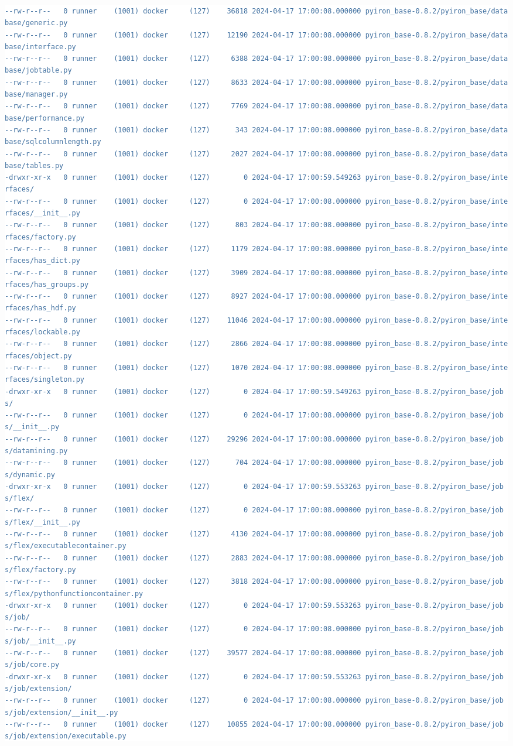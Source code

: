 ```diff
--rw-r--r--   0 runner    (1001) docker     (127)    36818 2024-04-17 17:00:08.000000 pyiron_base-0.8.2/pyiron_base/database/generic.py
--rw-r--r--   0 runner    (1001) docker     (127)    12190 2024-04-17 17:00:08.000000 pyiron_base-0.8.2/pyiron_base/database/interface.py
--rw-r--r--   0 runner    (1001) docker     (127)     6388 2024-04-17 17:00:08.000000 pyiron_base-0.8.2/pyiron_base/database/jobtable.py
--rw-r--r--   0 runner    (1001) docker     (127)     8633 2024-04-17 17:00:08.000000 pyiron_base-0.8.2/pyiron_base/database/manager.py
--rw-r--r--   0 runner    (1001) docker     (127)     7769 2024-04-17 17:00:08.000000 pyiron_base-0.8.2/pyiron_base/database/performance.py
--rw-r--r--   0 runner    (1001) docker     (127)      343 2024-04-17 17:00:08.000000 pyiron_base-0.8.2/pyiron_base/database/sqlcolumnlength.py
--rw-r--r--   0 runner    (1001) docker     (127)     2027 2024-04-17 17:00:08.000000 pyiron_base-0.8.2/pyiron_base/database/tables.py
-drwxr-xr-x   0 runner    (1001) docker     (127)        0 2024-04-17 17:00:59.549263 pyiron_base-0.8.2/pyiron_base/interfaces/
--rw-r--r--   0 runner    (1001) docker     (127)        0 2024-04-17 17:00:08.000000 pyiron_base-0.8.2/pyiron_base/interfaces/__init__.py
--rw-r--r--   0 runner    (1001) docker     (127)      803 2024-04-17 17:00:08.000000 pyiron_base-0.8.2/pyiron_base/interfaces/factory.py
--rw-r--r--   0 runner    (1001) docker     (127)     1179 2024-04-17 17:00:08.000000 pyiron_base-0.8.2/pyiron_base/interfaces/has_dict.py
--rw-r--r--   0 runner    (1001) docker     (127)     3909 2024-04-17 17:00:08.000000 pyiron_base-0.8.2/pyiron_base/interfaces/has_groups.py
--rw-r--r--   0 runner    (1001) docker     (127)     8927 2024-04-17 17:00:08.000000 pyiron_base-0.8.2/pyiron_base/interfaces/has_hdf.py
--rw-r--r--   0 runner    (1001) docker     (127)    11046 2024-04-17 17:00:08.000000 pyiron_base-0.8.2/pyiron_base/interfaces/lockable.py
--rw-r--r--   0 runner    (1001) docker     (127)     2866 2024-04-17 17:00:08.000000 pyiron_base-0.8.2/pyiron_base/interfaces/object.py
--rw-r--r--   0 runner    (1001) docker     (127)     1070 2024-04-17 17:00:08.000000 pyiron_base-0.8.2/pyiron_base/interfaces/singleton.py
-drwxr-xr-x   0 runner    (1001) docker     (127)        0 2024-04-17 17:00:59.549263 pyiron_base-0.8.2/pyiron_base/jobs/
--rw-r--r--   0 runner    (1001) docker     (127)        0 2024-04-17 17:00:08.000000 pyiron_base-0.8.2/pyiron_base/jobs/__init__.py
--rw-r--r--   0 runner    (1001) docker     (127)    29296 2024-04-17 17:00:08.000000 pyiron_base-0.8.2/pyiron_base/jobs/datamining.py
--rw-r--r--   0 runner    (1001) docker     (127)      704 2024-04-17 17:00:08.000000 pyiron_base-0.8.2/pyiron_base/jobs/dynamic.py
-drwxr-xr-x   0 runner    (1001) docker     (127)        0 2024-04-17 17:00:59.553263 pyiron_base-0.8.2/pyiron_base/jobs/flex/
--rw-r--r--   0 runner    (1001) docker     (127)        0 2024-04-17 17:00:08.000000 pyiron_base-0.8.2/pyiron_base/jobs/flex/__init__.py
--rw-r--r--   0 runner    (1001) docker     (127)     4130 2024-04-17 17:00:08.000000 pyiron_base-0.8.2/pyiron_base/jobs/flex/executablecontainer.py
--rw-r--r--   0 runner    (1001) docker     (127)     2883 2024-04-17 17:00:08.000000 pyiron_base-0.8.2/pyiron_base/jobs/flex/factory.py
--rw-r--r--   0 runner    (1001) docker     (127)     3818 2024-04-17 17:00:08.000000 pyiron_base-0.8.2/pyiron_base/jobs/flex/pythonfunctioncontainer.py
-drwxr-xr-x   0 runner    (1001) docker     (127)        0 2024-04-17 17:00:59.553263 pyiron_base-0.8.2/pyiron_base/jobs/job/
--rw-r--r--   0 runner    (1001) docker     (127)        0 2024-04-17 17:00:08.000000 pyiron_base-0.8.2/pyiron_base/jobs/job/__init__.py
--rw-r--r--   0 runner    (1001) docker     (127)    39577 2024-04-17 17:00:08.000000 pyiron_base-0.8.2/pyiron_base/jobs/job/core.py
-drwxr-xr-x   0 runner    (1001) docker     (127)        0 2024-04-17 17:00:59.553263 pyiron_base-0.8.2/pyiron_base/jobs/job/extension/
--rw-r--r--   0 runner    (1001) docker     (127)        0 2024-04-17 17:00:08.000000 pyiron_base-0.8.2/pyiron_base/jobs/job/extension/__init__.py
--rw-r--r--   0 runner    (1001) docker     (127)    10855 2024-04-17 17:00:08.000000 pyiron_base-0.8.2/pyiron_base/jobs/job/extension/executable.py
```